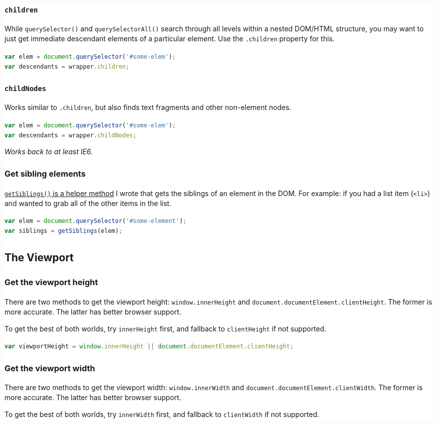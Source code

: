 ### `children`

While `querySelector()` and `querySelectorAll()` search through all levels within a nested DOM/HTML structure, you may want to just get immediate descendant elements of a particular element. Use the `.children` property for this.

```javascript
var elem = document.querySelector('#some-elem');
var descendants = wrapper.children;
```

### `childNodes`

Works similar to `.children`, but also finds text fragments and other non-element nodes.

```javascript
var elem = document.querySelector('#some-elem');
var descendants = wrapper.childNodes;
```

*Works back to at least IE6.*

### Get sibling elements

[`getSiblings()` is a helper method](https://vanillajstoolkit.com/helpers/getsiblings/) I wrote that gets the siblings of an element in the DOM. For example: if you had a list item (`<li>`) and wanted to grab all of the other items in the list.

```javascript
var elem = document.querySelector('#some-element');
var siblings = getSiblings(elem);
```



## The Viewport

### Get the viewport height

There are two methods to get the viewport height: `window.innerHeight` and `document.documentElement.clientHeight`. The former is more accurate. The latter has better browser support.

To get the best of both worlds, try `innerHeight` first, and fallback to `clientHeight` if not supported.

```javascript
var viewportHeight = window.innerHeight || document.documentElement.clientHeight;
```

### Get the viewport width

There are two methods to get the viewport width: `window.innerWidth` and `document.documentElement.clientWidth`. The former is more accurate. The latter has better browser support.

To get the best of both worlds, try `innerWidth` first, and fallback to `clientWidth` if not supported.
